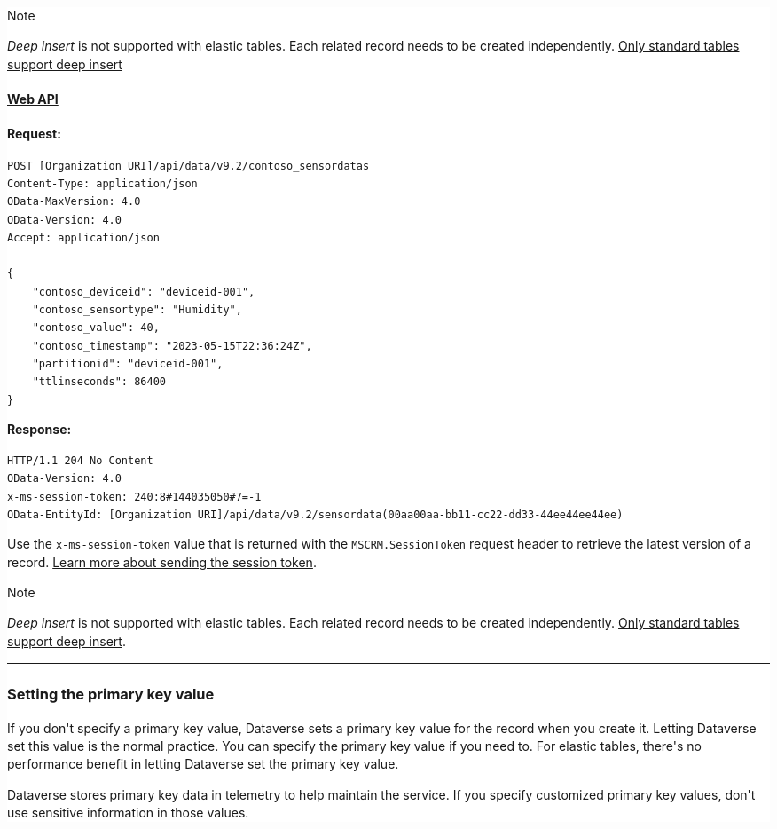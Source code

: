 > [!NOTE]
> *Deep insert* is not supported with elastic tables. Each related record needs to be created independently. [Only standard tables support deep insert](org-service/entity-operations-create.md#create-related-entities-in-one-operation)

#### [Web API](#tab/webapi)

**Request:**

```http
POST [Organization URI]/api/data/v9.2/contoso_sensordatas
Content-Type: application/json
OData-MaxVersion: 4.0
OData-Version: 4.0
Accept: application/json

{
    "contoso_deviceid": "deviceid-001",
    "contoso_sensortype": "Humidity",
    "contoso_value": 40,
    "contoso_timestamp": "2023-05-15T22:36:24Z",
    "partitionid": "deviceid-001",
    "ttlinseconds": 86400
}
```

**Response:**

```http
HTTP/1.1 204 No Content
OData-Version: 4.0
x-ms-session-token: 240:8#144035050#7=-1
OData-EntityId: [Organization URI]/api/data/v9.2/sensordata(00aa00aa-bb11-cc22-dd33-44ee44ee44ee)
```

Use the `x-ms-session-token` value that is returned with the `MSCRM.SessionToken` request header to retrieve the latest version of a record. [Learn more about sending the session token](#sending-the-session-token).

> [!NOTE]
> *Deep insert* is not supported with elastic tables. Each related record needs to be created independently. [Only standard tables support deep insert](webapi/create-entity-web-api.md#create-related-table-rows-in-one-operation).

---

### Setting the primary key value

If you don't specify a primary key value, Dataverse sets a primary key value for the record when you create it. Letting Dataverse set this value is the normal practice. You can specify the primary key value if you need to. For elastic tables, there's no performance benefit in letting Dataverse set the primary key value.

Dataverse stores primary key data in telemetry to help maintain the service. If you specify customized primary key values, don't use sensitive information in those values.
